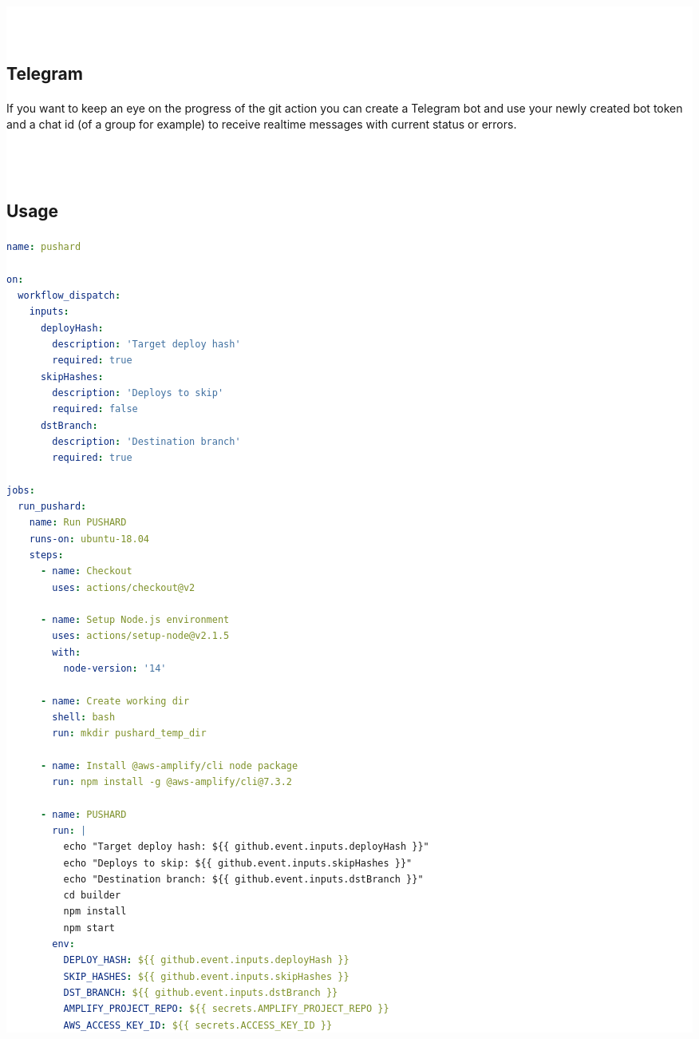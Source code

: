 <br>
<br>

## Telegram

If you want to keep an eye on the progress of the git action you can create a Telegram bot and use your newly created bot token and a chat id (of a group for example) to receive realtime messages with current status or errors.

<br>
<br>

## Usage

```yml
name: pushard

on:
  workflow_dispatch:
    inputs:
      deployHash:
        description: 'Target deploy hash'
        required: true
      skipHashes:
        description: 'Deploys to skip'
        required: false
      dstBranch:
        description: 'Destination branch'
        required: true

jobs:
  run_pushard:
    name: Run PUSHARD
    runs-on: ubuntu-18.04
    steps:
      - name: Checkout
        uses: actions/checkout@v2

      - name: Setup Node.js environment
        uses: actions/setup-node@v2.1.5
        with:
          node-version: '14'

      - name: Create working dir
        shell: bash
        run: mkdir pushard_temp_dir

      - name: Install @aws-amplify/cli node package
        run: npm install -g @aws-amplify/cli@7.3.2

      - name: PUSHARD
        run: |
          echo "Target deploy hash: ${{ github.event.inputs.deployHash }}"
          echo "Deploys to skip: ${{ github.event.inputs.skipHashes }}"
          echo "Destination branch: ${{ github.event.inputs.dstBranch }}"
          cd builder
          npm install
          npm start
        env:
          DEPLOY_HASH: ${{ github.event.inputs.deployHash }}
          SKIP_HASHES: ${{ github.event.inputs.skipHashes }}
          DST_BRANCH: ${{ github.event.inputs.dstBranch }}
          AMPLIFY_PROJECT_REPO: ${{ secrets.AMPLIFY_PROJECT_REPO }}
          AWS_ACCESS_KEY_ID: ${{ secrets.ACCESS_KEY_ID }}
```